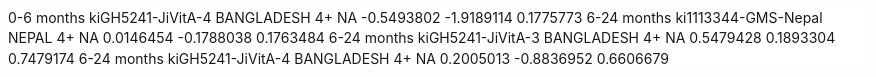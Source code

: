 0-6 months    kiGH5241-JiVitA-4       BANGLADESH   4+                   NA                -0.5493802   -1.9189114   0.1775773
6-24 months   ki1113344-GMS-Nepal     NEPAL        4+                   NA                 0.0146454   -0.1788038   0.1763484
6-24 months   kiGH5241-JiVitA-3       BANGLADESH   4+                   NA                 0.5479428    0.1893304   0.7479174
6-24 months   kiGH5241-JiVitA-4       BANGLADESH   4+                   NA                 0.2005013   -0.8836952   0.6606679
